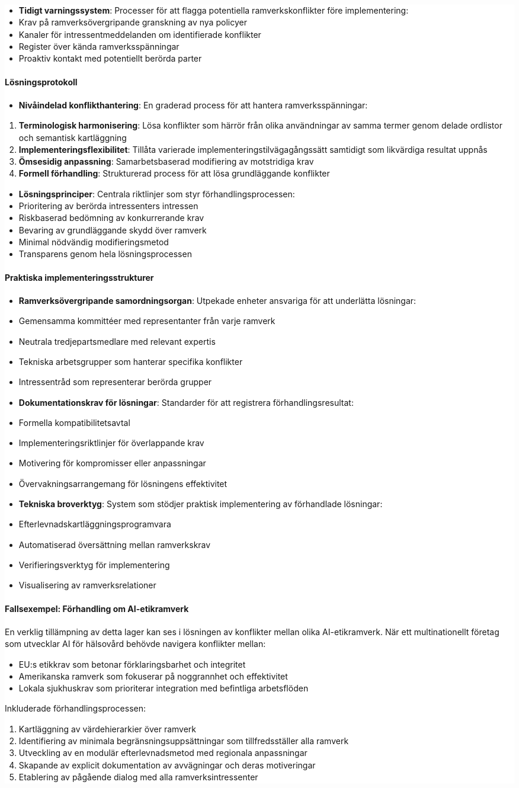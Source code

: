 - **Tidigt varningssystem**: Processer för att flagga potentiella ramverkskonflikter före implementering:
- Krav på ramverksövergripande granskning av nya policyer
- Kanaler för intressentmeddelanden om identifierade konflikter
- Register över kända ramverksspänningar
- Proaktiv kontakt med potentiellt berörda parter

#### Lösningsprotokoll

- **Nivåindelad konflikthantering**: En graderad process för att hantera ramverksspänningar:
1. **Terminologisk harmonisering**: Lösa konflikter som härrör från olika användningar av samma termer genom delade ordlistor och semantisk kartläggning
2. **Implementeringsflexibilitet**: Tillåta varierade implementeringstilvägagångssätt samtidigt som likvärdiga resultat uppnås
3. **Ömsesidig anpassning**: Samarbetsbaserad modifiering av motstridiga krav
4. **Formell förhandling**: Strukturerad process för att lösa grundläggande konflikter

- **Lösningsprinciper**: Centrala riktlinjer som styr förhandlingsprocessen:
- Prioritering av berörda intressenters intressen
- Riskbaserad bedömning av konkurrerande krav
- Bevaring av grundläggande skydd över ramverk
- Minimal nödvändig modifieringsmetod
- Transparens genom hela lösningsprocessen

#### Praktiska implementeringsstrukturer

- **Ramverksövergripande samordningsorgan**: Utpekade enheter ansvariga för att underlätta lösningar:
- Gemensamma kommittéer med representanter från varje ramverk
- Neutrala tredjepartsmedlare med relevant expertis
- Tekniska arbetsgrupper som hanterar specifika konflikter
- Intressentråd som representerar berörda grupper

- **Dokumentationskrav för lösningar**: Standarder för att registrera förhandlingsresultat:
- Formella kompatibilitetsavtal
- Implementeringsriktlinjer för överlappande krav
- Motivering för kompromisser eller anpassningar
- Övervakningsarrangemang för lösningens effektivitet

- **Tekniska broverktyg**: System som stödjer praktisk implementering av förhandlade lösningar:
- Efterlevnadskartläggningsprogramvara
- Automatiserad översättning mellan ramverkskrav
- Verifieringsverktyg för implementering
- Visualisering av ramverksrelationer

#### Fallsexempel: Förhandling om AI-etikramverk

En verklig tillämpning av detta lager kan ses i lösningen av konflikter mellan olika AI-etikramverk. När ett multinationellt företag som utvecklar AI för hälsovård behövde navigera konflikter mellan:

- EU:s etikkrav som betonar förklaringsbarhet och integritet
- Amerikanska ramverk som fokuserar på noggrannhet och effektivitet
- Lokala sjukhuskrav som prioriterar integration med befintliga arbetsflöden

Inkluderade förhandlingsprocessen:
1. Kartläggning av värdehierarkier över ramverk
2. Identifiering av minimala begränsningsuppsättningar som tillfredsställer alla ramverk
3. Utveckling av en modulär efterlevnadsmetod med regionala anpassningar
4. Skapande av explicit dokumentation av avvägningar och deras motiveringar
5. Etablering av pågående dialog med alla ramverksintressenter

